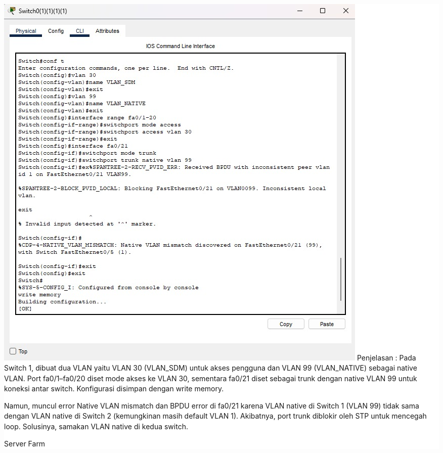 ![Switch](<switchsdm.jpg>)
Penjelasan : Pada Switch 1, dibuat dua VLAN yaitu VLAN 30 (VLAN_SDM) untuk akses pengguna dan VLAN 99 (VLAN_NATIVE) sebagai native VLAN. Port fa0/1–fa0/20 diset mode akses ke VLAN 30, sementara fa0/21 diset sebagai trunk dengan native VLAN 99 untuk koneksi antar switch. Konfigurasi disimpan dengan write memory.

Namun, muncul error Native VLAN mismatch dan BPDU error di fa0/21 karena VLAN native di Switch 1 (VLAN 99) tidak sama dengan VLAN native di Switch 2 (kemungkinan masih default VLAN 1). Akibatnya, port trunk diblokir oleh STP untuk mencegah loop. Solusinya, samakan VLAN native di kedua switch. 

Server Farm 